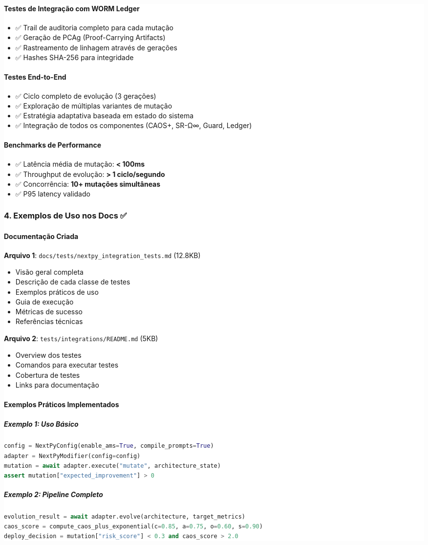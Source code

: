 #### Testes de Integração com WORM Ledger

- ✅ Trail de auditoria completo para cada mutação
- ✅ Geração de PCAg (Proof-Carrying Artifacts)
- ✅ Rastreamento de linhagem através de gerações
- ✅ Hashes SHA-256 para integridade

#### Testes End-to-End

- ✅ Ciclo completo de evolução (3 gerações)
- ✅ Exploração de múltiplas variantes de mutação
- ✅ Estratégia adaptativa baseada em estado do sistema
- ✅ Integração de todos os componentes (CAOS+, SR-Ω∞, Guard, Ledger)

#### Benchmarks de Performance

- ✅ Latência média de mutação: **< 100ms**
- ✅ Throughput de evolução: **> 1 ciclo/segundo**
- ✅ Concorrência: **10+ mutações simultâneas**
- ✅ P95 latency validado

### 4. Exemplos de Uso nos Docs ✅

#### Documentação Criada

**Arquivo 1**: `docs/tests/nextpy_integration_tests.md` (12.8KB)
- Visão geral completa
- Descrição de cada classe de testes
- Exemplos práticos de uso
- Guia de execução
- Métricas de sucesso
- Referências técnicas

**Arquivo 2**: `tests/integrations/README.md` (5KB)
- Overview dos testes
- Comandos para executar testes
- Cobertura de testes
- Links para documentação

#### Exemplos Práticos Implementados

##### Exemplo 1: Uso Básico
```python
config = NextPyConfig(enable_ams=True, compile_prompts=True)
adapter = NextPyModifier(config=config)
mutation = await adapter.execute("mutate", architecture_state)
assert mutation["expected_improvement"] > 0
```

##### Exemplo 2: Pipeline Completo
```python
evolution_result = await adapter.evolve(architecture, target_metrics)
caos_score = compute_caos_plus_exponential(c=0.85, a=0.75, o=0.60, s=0.90)
deploy_decision = mutation["risk_score"] < 0.3 and caos_score > 2.0
```
